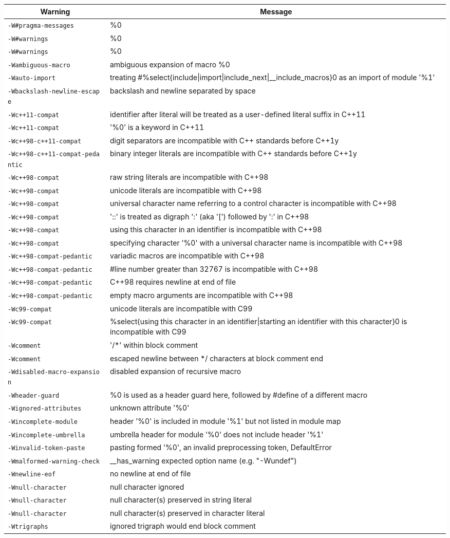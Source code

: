 | Warning                         | Message                                  |
| ------------------------------- | ---------------------------------------- |
| `-W#pragma-messages`            | %0                                       |
| `-W#warnings`                   | %0                                       |
| `-W#warnings`                   | %0                                       |
| `-Wambiguous-macro`             | ambiguous expansion of macro %0          |
| `-Wauto-import`                 | treating #%select{include\|import\|include_next\|__include_macros}0 as an import of module '%1' |
| `-Wbackslash-newline-escape`    | backslash and newline separated by space |
| `-Wc++11-compat`                | identifier after literal will be treated as a user-defined literal suffix in C++11 |
| `-Wc++11-compat`                | '%0' is a keyword in C++11               |
| `-Wc++98-c++11-compat`          | digit separators are incompatible with C++ standards before C++1y |
| `-Wc++98-c++11-compat-pedantic` | binary integer literals are incompatible with C++ standards before C++1y |
| `-Wc++98-compat`                | raw string literals are incompatible with C++98 |
| `-Wc++98-compat`                | unicode literals are incompatible with C++98 |
| `-Wc++98-compat`                | universal character name referring to a control character is incompatible with C++98 |
| `-Wc++98-compat`                | '::' is treated as digraph ':' (aka '[') followed by ':' in C++98 |
| `-Wc++98-compat`                | using this character in an identifier is incompatible with C++98 |
| `-Wc++98-compat`                | specifying character '%0' with a universal character name is incompatible with C++98 |
| `-Wc++98-compat-pedantic`       | variadic macros are incompatible with C++98 |
| `-Wc++98-compat-pedantic`       | #line number greater than 32767 is incompatible with C++98 |
| `-Wc++98-compat-pedantic`       | C++98 requires newline at end of file    |
| `-Wc++98-compat-pedantic`       | empty macro arguments are incompatible with C++98 |
| `-Wc99-compat`                  | unicode literals are incompatible with C99 |
| `-Wc99-compat`                  | %select{using this character in an identifier\|starting an identifier with this character}0 is incompatible with C99 |
| `-Wcomment`                     | '/*' within block comment                |
| `-Wcomment`                     | escaped newline between */ characters at block comment end |
| `-Wdisabled-macro-expansion`    | disabled expansion of recursive macro    |
| `-Wheader-guard`                | %0 is used as a header guard here, followed by #define of a different macro |
| `-Wignored-attributes`          | unknown attribute '%0'                   |
| `-Wincomplete-module`           | header '%0' is included in module '%1' but not listed in module map |
| `-Wincomplete-umbrella`         | umbrella header for module '%0' does not include header '%1' |
| `-Winvalid-token-paste`         | pasting formed '%0', an invalid preprocessing token, DefaultError |
| `-Wmalformed-warning-check`     | __has_warning expected option name (e.g. \"-Wundef\") |
| `-Wnewline-eof`                 | no newline at end of file                |
| `-Wnull-character`              | null character ignored                   |
| `-Wnull-character`              | null character(s) preserved in string literal |
| `-Wnull-character`              | null character(s) preserved in character literal |
| `-Wtrigraphs`                   | ignored trigraph would end block comment |